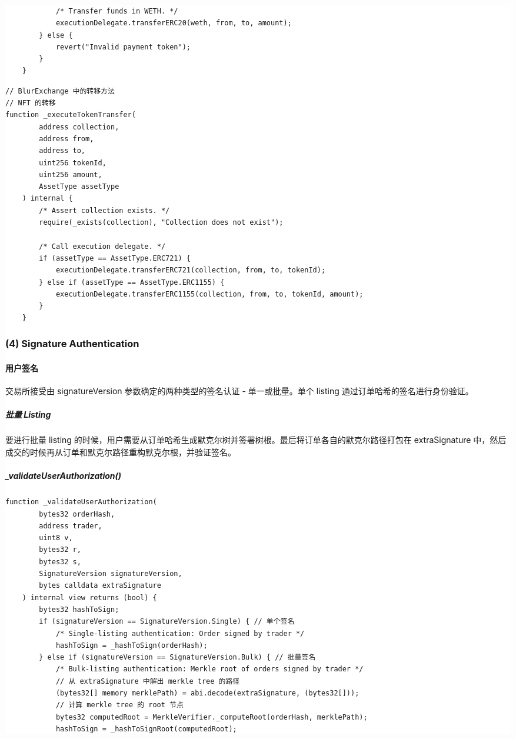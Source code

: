 ```solidity
            /* Transfer funds in WETH. */
            executionDelegate.transferERC20(weth, from, to, amount);
        } else {
            revert("Invalid payment token");
        }
    }
```

```solidity
// BlurExchange 中的转移方法
// NFT 的转移
function _executeTokenTransfer(
        address collection,
        address from,
        address to,
        uint256 tokenId,
        uint256 amount,
        AssetType assetType
    ) internal {
        /* Assert collection exists. */
        require(_exists(collection), "Collection does not exist");

        /* Call execution delegate. */
        if (assetType == AssetType.ERC721) {
            executionDelegate.transferERC721(collection, from, to, tokenId);
        } else if (assetType == AssetType.ERC1155) {
            executionDelegate.transferERC1155(collection, from, to, tokenId, amount);
        }
    }
```

### (4) Signature Authentication

#### 用户签名

交易所接受由 signatureVersion 参数确定的两种类型的签名认证 - 单一或批量。单个 listing 通过订单哈希的签名进行身份验证。

##### 批量 Listing

要进行批量 listing 的时候，用户需要从订单哈希生成默克尔树并签署树根。最后将订单各自的默克尔路径打包在 extraSignature 中，然后成交的时候再从订单和默克尔路径重构默克尔根，并验证签名。

##### _validateUserAuthorization()

```solidity
function _validateUserAuthorization(
        bytes32 orderHash,
        address trader,
        uint8 v,
        bytes32 r,
        bytes32 s,
        SignatureVersion signatureVersion,
        bytes calldata extraSignature
    ) internal view returns (bool) {
        bytes32 hashToSign;
        if (signatureVersion == SignatureVersion.Single) { // 单个签名
            /* Single-listing authentication: Order signed by trader */
            hashToSign = _hashToSign(orderHash);
        } else if (signatureVersion == SignatureVersion.Bulk) { // 批量签名
            /* Bulk-listing authentication: Merkle root of orders signed by trader */
            // 从 extraSignature 中解出 merkle tree 的路径
            (bytes32[] memory merklePath) = abi.decode(extraSignature, (bytes32[]));
            // 计算 merkle tree 的 root 节点
            bytes32 computedRoot = MerkleVerifier._computeRoot(orderHash, merklePath);
            hashToSign = _hashToSignRoot(computedRoot);
```